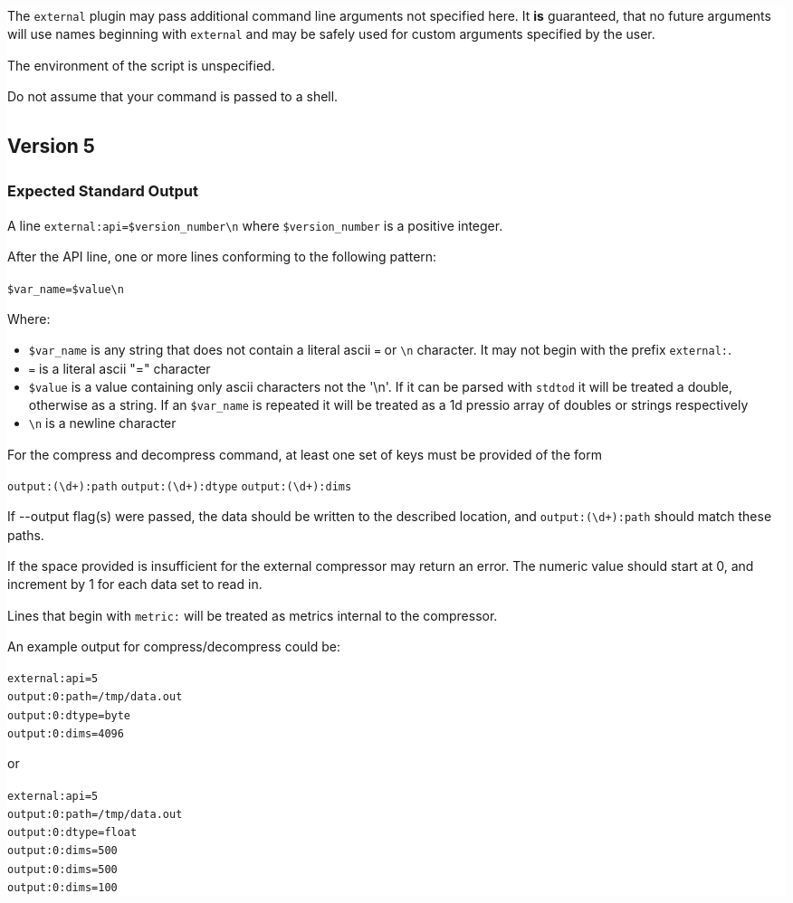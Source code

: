 The `external` plugin may pass additional command line arguments not specified here.  It **is** guaranteed, that no future arguments will use names beginning with `external` and may be safely used for custom arguments specified by the user.

The environment of the script is unspecified.

Do not assume that your command is passed to a shell.

## Version 5

### Expected Standard Output

A line `external:api=$version_number\n` where `$version_number` is a positive integer.

After the API line, one or more lines conforming to the following pattern:

`$var_name=$value\n`

Where:

+ `$var_name` is any string that does not contain a literal ascii `=` or `\n` character.  It may not begin with the prefix `external:`.
+ `=` is a literal ascii "=" character
+ `$value` is a value containing only ascii characters not the '\n'. If it can be parsed with `stdtod` it will be treated a double, otherwise as a string.  If an `$var_name` is repeated it will be treated as a 1d pressio array of doubles or strings respectively
+ `\n` is a newline character

For the compress and decompress command, at least one set of keys must be provided of the form

`output:(\d+):path`
`output:(\d+):dtype`
`output:(\d+):dims`

If --output flag(s) were passed, the data should be written to the described location, and `output:(\d+):path` should match these paths.

If the space provided is insufficient for the external compressor may return an error.  The numeric value should start at 0, and increment by 1 for each data set to read in.

Lines that begin with `metric:` will be treated as metrics internal to the compressor.

An example output for compress/decompress could be:

```
external:api=5
output:0:path=/tmp/data.out
output:0:dtype=byte
output:0:dims=4096
```

or 

```
external:api=5
output:0:path=/tmp/data.out
output:0:dtype=float
output:0:dims=500
output:0:dims=500
output:0:dims=100
```
